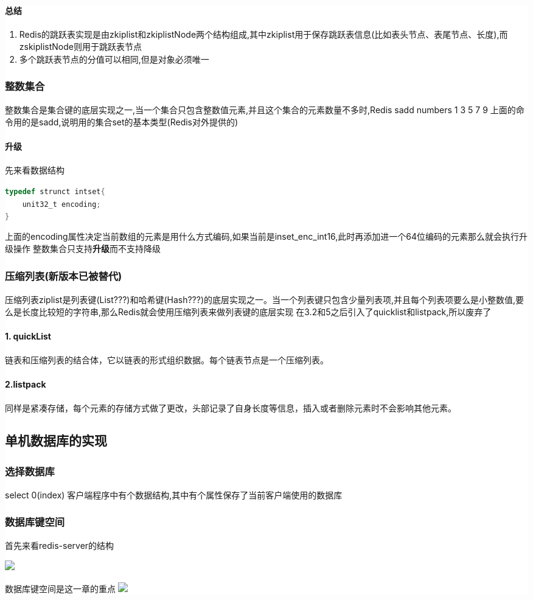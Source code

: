 #### 总结

1. Redis的跳跃表实现是由zkiplist和zkiplistNode两个结构组成,其中zkiplist用于保存跳跃表信息(比如表头节点、表尾节点、长度),而zskiplistNode则用于跳跃表节点
2. 多个跳跃表节点的分值可以相同,但是对象必须唯一

### 整数集合

整数集合是集合键的底层实现之一,当一个集合只包含整数值元素,并且这个集合的元素数量不多时,Redis
sadd numbers 1 3 5 7 9
上面的命令用的是sadd,说明用的集合set的基本类型(Redis对外提供的)

#### 升级

先来看数据结构

```C
typedef strunct intset{
    unit32_t encoding;
}
```

上面的encoding属性决定当前数组的元素是用什么方式编码,如果当前是inset_enc_int16,此时再添加进一个64位编码的元素那么就会执行升级操作
整数集合只支持**升级**而不支持降级

### 压缩列表(新版本已被替代)

压缩列表ziplist是列表键(List???)和哈希键(Hash???)的底层实现之一。当一个列表键只包含少量列表项,并且每个列表项要么是小整数值,要么是长度比较短的字符串,那么Redis就会使用压缩列表来做列表键的底层实现
在3.2和5之后引入了quicklist和listpack,所以废弃了

#### 1. quickList

链表和压缩列表的结合体，它以链表的形式组织数据。每个链表节点是一个压缩列表。

#### 2.listpack

同样是紧凑存储，每个元素的存储方式做了更改，头部记录了自身长度等信息，插入或者删除元素时不会影响其他元素。

## 单机数据库的实现

### 选择数据库

select 0(index)
客户端程序中有个数据结构,其中有个属性保存了当前客户端使用的数据库

### 数据库键空间

首先来看redis-server的结构

![](https://raw.githubusercontent.com/rayliu445/blogImage/master/blogImage/202504050717064.png)

数据库键空间是这一章的重点
![](https://raw.githubusercontent.com/aryangzhu/blogImage/master/%E6%88%AA%E5%B1%8F2023-04-07%20%E4%B8%8B%E5%8D%882.26.03.png)
